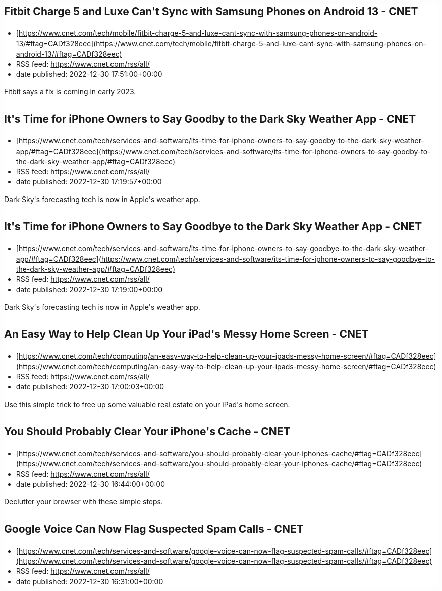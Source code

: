 ## Fitbit Charge 5 and Luxe Can't Sync with Samsung Phones on Android 13     - CNET
 - [https://www.cnet.com/tech/mobile/fitbit-charge-5-and-luxe-cant-sync-with-samsung-phones-on-android-13/#ftag=CADf328eec](https://www.cnet.com/tech/mobile/fitbit-charge-5-and-luxe-cant-sync-with-samsung-phones-on-android-13/#ftag=CADf328eec)
 - RSS feed: https://www.cnet.com/rss/all/
 - date published: 2022-12-30 17:51:00+00:00

Fitbit says a fix is coming in early 2023.

## It's Time for iPhone Owners to Say Goodby to the Dark Sky Weather App     - CNET
 - [https://www.cnet.com/tech/services-and-software/its-time-for-iphone-owners-to-say-goodby-to-the-dark-sky-weather-app/#ftag=CADf328eec](https://www.cnet.com/tech/services-and-software/its-time-for-iphone-owners-to-say-goodby-to-the-dark-sky-weather-app/#ftag=CADf328eec)
 - RSS feed: https://www.cnet.com/rss/all/
 - date published: 2022-12-30 17:19:57+00:00

Dark Sky's forecasting tech is now in Apple's weather app.

## It's Time for iPhone Owners to Say Goodbye to the Dark Sky Weather App     - CNET
 - [https://www.cnet.com/tech/services-and-software/its-time-for-iphone-owners-to-say-goodbye-to-the-dark-sky-weather-app/#ftag=CADf328eec](https://www.cnet.com/tech/services-and-software/its-time-for-iphone-owners-to-say-goodbye-to-the-dark-sky-weather-app/#ftag=CADf328eec)
 - RSS feed: https://www.cnet.com/rss/all/
 - date published: 2022-12-30 17:19:00+00:00

Dark Sky's forecasting tech is now in Apple's weather app.

## An Easy Way to Help Clean Up Your iPad's Messy Home Screen     - CNET
 - [https://www.cnet.com/tech/computing/an-easy-way-to-help-clean-up-your-ipads-messy-home-screen/#ftag=CADf328eec](https://www.cnet.com/tech/computing/an-easy-way-to-help-clean-up-your-ipads-messy-home-screen/#ftag=CADf328eec)
 - RSS feed: https://www.cnet.com/rss/all/
 - date published: 2022-12-30 17:00:03+00:00

Use this simple trick to free up some valuable real estate on your iPad's home screen.

## You Should Probably Clear Your iPhone's Cache     - CNET
 - [https://www.cnet.com/tech/services-and-software/you-should-probably-clear-your-iphones-cache/#ftag=CADf328eec](https://www.cnet.com/tech/services-and-software/you-should-probably-clear-your-iphones-cache/#ftag=CADf328eec)
 - RSS feed: https://www.cnet.com/rss/all/
 - date published: 2022-12-30 16:44:00+00:00

Declutter your browser with these simple steps.

## Google Voice Can Now Flag Suspected Spam Calls     - CNET
 - [https://www.cnet.com/tech/services-and-software/google-voice-can-now-flag-suspected-spam-calls/#ftag=CADf328eec](https://www.cnet.com/tech/services-and-software/google-voice-can-now-flag-suspected-spam-calls/#ftag=CADf328eec)
 - RSS feed: https://www.cnet.com/rss/all/
 - date published: 2022-12-30 16:31:00+00:00

